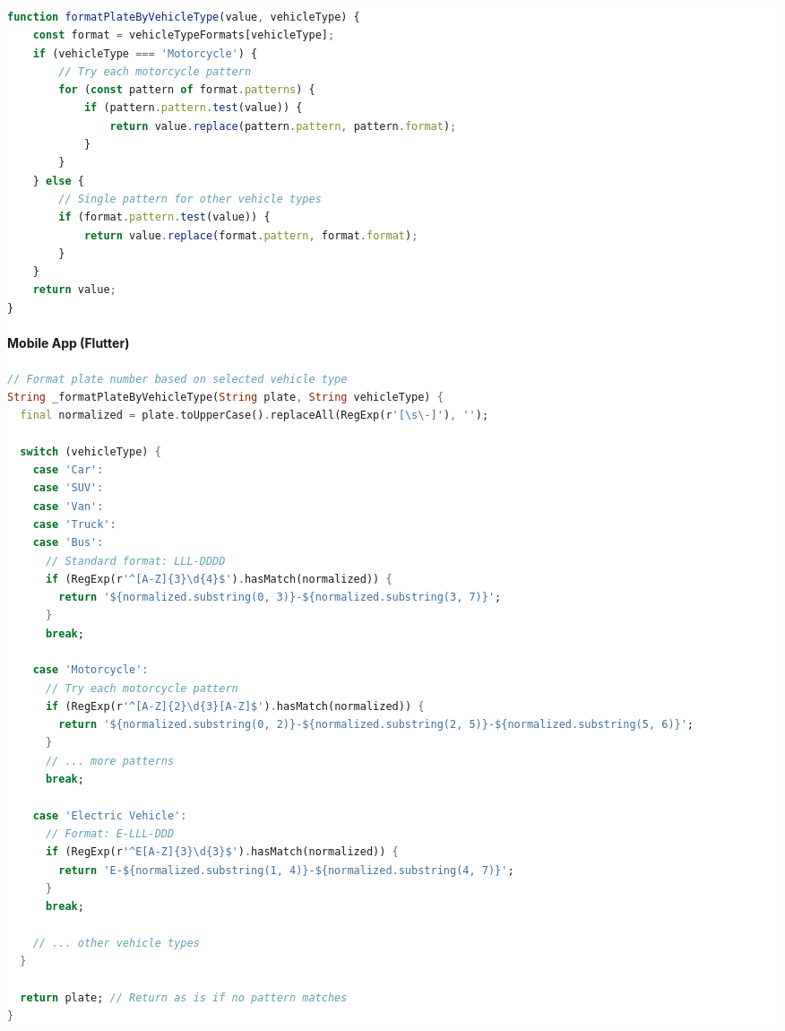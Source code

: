 ```javascript
function formatPlateByVehicleType(value, vehicleType) {
    const format = vehicleTypeFormats[vehicleType];
    if (vehicleType === 'Motorcycle') {
        // Try each motorcycle pattern
        for (const pattern of format.patterns) {
            if (pattern.pattern.test(value)) {
                return value.replace(pattern.pattern, pattern.format);
            }
        }
    } else {
        // Single pattern for other vehicle types
        if (format.pattern.test(value)) {
            return value.replace(format.pattern, format.format);
        }
    }
    return value;
}
```

#### Mobile App (Flutter)
```dart
// Format plate number based on selected vehicle type
String _formatPlateByVehicleType(String plate, String vehicleType) {
  final normalized = plate.toUpperCase().replaceAll(RegExp(r'[\s\-]'), '');
  
  switch (vehicleType) {
    case 'Car':
    case 'SUV':
    case 'Van':
    case 'Truck':
    case 'Bus':
      // Standard format: LLL-DDDD
      if (RegExp(r'^[A-Z]{3}\d{4}$').hasMatch(normalized)) {
        return '${normalized.substring(0, 3)}-${normalized.substring(3, 7)}';
      }
      break;
      
    case 'Motorcycle':
      // Try each motorcycle pattern
      if (RegExp(r'^[A-Z]{2}\d{3}[A-Z]$').hasMatch(normalized)) {
        return '${normalized.substring(0, 2)}-${normalized.substring(2, 5)}-${normalized.substring(5, 6)}';
      }
      // ... more patterns
      break;
      
    case 'Electric Vehicle':
      // Format: E-LLL-DDD
      if (RegExp(r'^E[A-Z]{3}\d{3}$').hasMatch(normalized)) {
        return 'E-${normalized.substring(1, 4)}-${normalized.substring(4, 7)}';
      }
      break;
      
    // ... other vehicle types
  }
  
  return plate; // Return as is if no pattern matches
}
```
